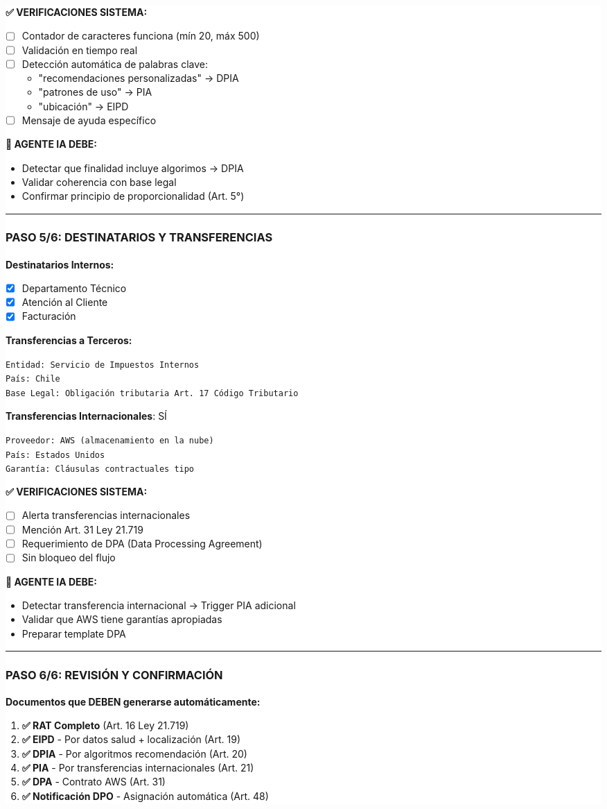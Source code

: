 **✅ VERIFICACIONES SISTEMA:**
- [ ] Contador de caracteres funciona (mín 20, máx 500)
- [ ] Validación en tiempo real
- [ ] Detección automática de palabras clave:
  - "recomendaciones personalizadas" → DPIA
  - "patrones de uso" → PIA
  - "ubicación" → EIPD
- [ ] Mensaje de ayuda específico

**🤖 AGENTE IA DEBE:**
- Detectar que finalidad incluye algorimos → DPIA
- Validar coherencia con base legal
- Confirmar principio de proporcionalidad (Art. 5°)

---

### **PASO 5/6: DESTINATARIOS Y TRANSFERENCIAS**

**Destinatarios Internos:**
- [x] Departamento Técnico
- [x] Atención al Cliente
- [x] Facturación

**Transferencias a Terceros:**
```
Entidad: Servicio de Impuestos Internos
País: Chile
Base Legal: Obligación tributaria Art. 17 Código Tributario
```

**Transferencias Internacionales**: SÍ
```
Proveedor: AWS (almacenamiento en la nube)
País: Estados Unidos
Garantía: Cláusulas contractuales tipo
```

**✅ VERIFICACIONES SISTEMA:**
- [ ] Alerta transferencias internacionales
- [ ] Mención Art. 31 Ley 21.719
- [ ] Requerimiento de DPA (Data Processing Agreement)
- [ ] Sin bloqueo del flujo

**🤖 AGENTE IA DEBE:**
- Detectar transferencia internacional → Trigger PIA adicional
- Validar que AWS tiene garantías apropiadas
- Preparar template DPA

---

### **PASO 6/6: REVISIÓN Y CONFIRMACIÓN**

**Documentos que DEBEN generarse automáticamente:**

1. **✅ RAT Completo** (Art. 16 Ley 21.719)
2. **✅ EIPD** - Por datos salud + localización (Art. 19)
3. **✅ DPIA** - Por algoritmos recomendación (Art. 20)  
4. **✅ PIA** - Por transferencias internacionales (Art. 21)
5. **✅ DPA** - Contrato AWS (Art. 31)
6. **✅ Notificación DPO** - Asignación automática (Art. 48)

